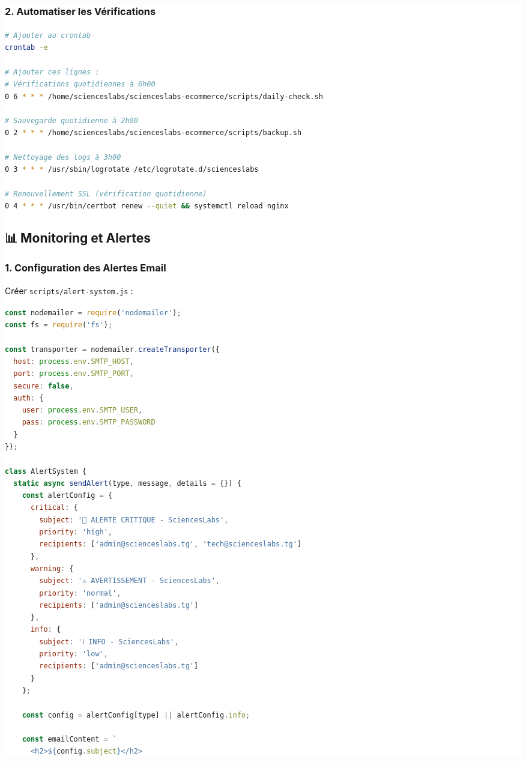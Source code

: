 ### 2. Automatiser les Vérifications

```bash
# Ajouter au crontab
crontab -e

# Ajouter ces lignes :
# Vérifications quotidiennes à 6h00
0 6 * * * /home/scienceslabs/scienceslabs-ecommerce/scripts/daily-check.sh

# Sauvegarde quotidienne à 2h00
0 2 * * * /home/scienceslabs/scienceslabs-ecommerce/scripts/backup.sh

# Nettoyage des logs à 3h00
0 3 * * * /usr/sbin/logrotate /etc/logrotate.d/scienceslabs

# Renouvellement SSL (vérification quotidienne)
0 4 * * * /usr/bin/certbot renew --quiet && systemctl reload nginx
```

## 📊 Monitoring et Alertes

### 1. Configuration des Alertes Email

Créer `scripts/alert-system.js` :

```javascript
const nodemailer = require('nodemailer');
const fs = require('fs');

const transporter = nodemailer.createTransporter({
  host: process.env.SMTP_HOST,
  port: process.env.SMTP_PORT,
  secure: false,
  auth: {
    user: process.env.SMTP_USER,
    pass: process.env.SMTP_PASSWORD
  }
});

class AlertSystem {
  static async sendAlert(type, message, details = {}) {
    const alertConfig = {
      critical: {
        subject: '🚨 ALERTE CRITIQUE - SciencesLabs',
        priority: 'high',
        recipients: ['admin@scienceslabs.tg', 'tech@scienceslabs.tg']
      },
      warning: {
        subject: '⚠️ AVERTISSEMENT - SciencesLabs',
        priority: 'normal',
        recipients: ['admin@scienceslabs.tg']
      },
      info: {
        subject: 'ℹ️ INFO - SciencesLabs',
        priority: 'low',
        recipients: ['admin@scienceslabs.tg']
      }
    };

    const config = alertConfig[type] || alertConfig.info;

    const emailContent = `
      <h2>${config.subject}</h2>
```